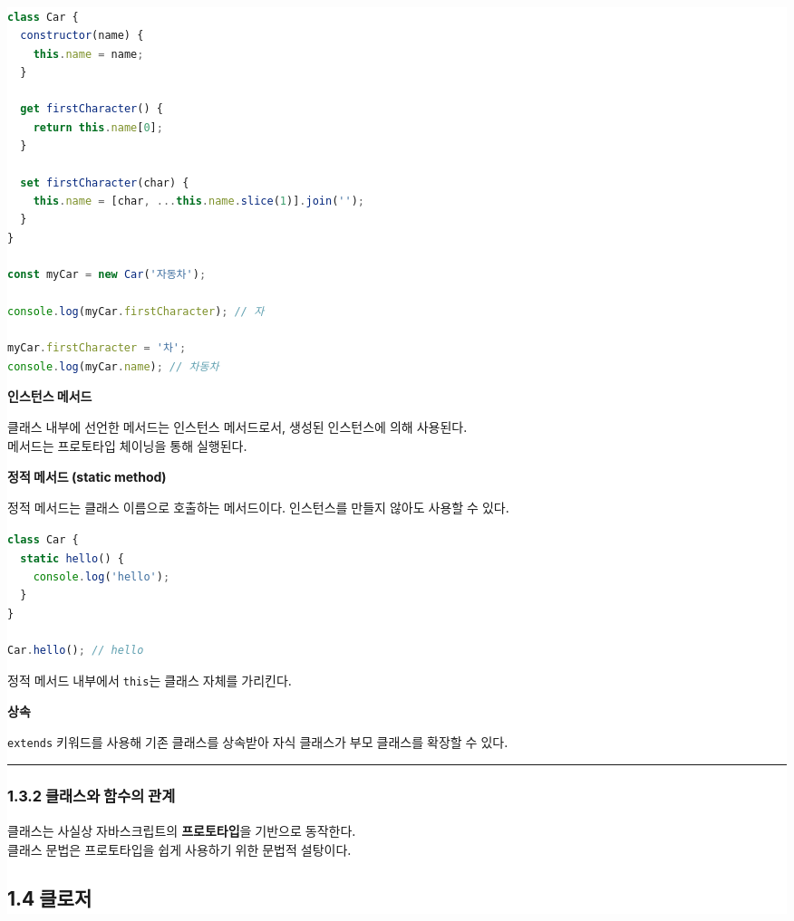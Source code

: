 ```javascript
class Car {
  constructor(name) {
    this.name = name;
  }

  get firstCharacter() {
    return this.name[0];
  }

  set firstCharacter(char) {
    this.name = [char, ...this.name.slice(1)].join('');
  }
}

const myCar = new Car('자동차');

console.log(myCar.firstCharacter); // 자

myCar.firstCharacter = '차';
console.log(myCar.name); // 차동차
```

**인스턴스 메서드**

클래스 내부에 선언한 메서드는 인스턴스 메서드로서, 생성된 인스턴스에 의해 사용된다.  
메서드는 프로토타입 체이닝을 통해 실행된다.

**정적 메서드 (static method)**

정적 메서드는 클래스 이름으로 호출하는 메서드이다. 인스턴스를 만들지 않아도 사용할 수 있다.

```javascript
class Car {
  static hello() {
    console.log('hello');
  }
}

Car.hello(); // hello
```

정적 메서드 내부에서 `this`는 클래스 자체를 가리킨다.

**상속**

`extends` 키워드를 사용해 기존 클래스를 상속받아 자식 클래스가 부모 클래스를 확장할 수 있다.

---

### 1.3.2 클래스와 함수의 관계

클래스는 사실상 자바스크립트의 **프로토타입**을 기반으로 동작한다.  
클래스 문법은 프로토타입을 쉽게 사용하기 위한 문법적 설탕이다.

## 1.4 클로저


  [key: string]: string;